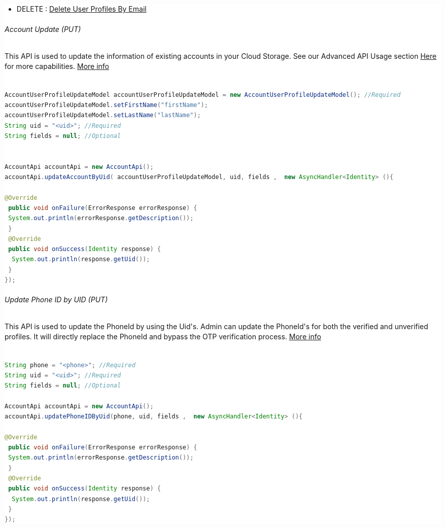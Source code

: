 * DELETE : [Delete User Profiles By Email](#AccountDeleteByEmail-delete-)<br>




<h6 id="UpdateAccountByUid-put-">Account Update (PUT)</h6>

 This API is used to update the information of existing accounts in your Cloud Storage. See our Advanced API Usage section <a href='https://www.loginradius.com/docs/api/v2/customer-identity-api/advanced-api-usage/'>Here</a> for more capabilities. [More info](https://www.loginradius.com/docs/api/v2/customer-identity-api/account/account-update)

```java

AccountUserProfileUpdateModel accountUserProfileUpdateModel = new AccountUserProfileUpdateModel(); //Required
accountUserProfileUpdateModel.setFirstName("firstName"); 
accountUserProfileUpdateModel.setLastName("lastName"); 
String uid = "<uid>"; //Required
String fields = null; //Optional


AccountApi accountApi = new AccountApi();
accountApi.updateAccountByUid( accountUserProfileUpdateModel, uid, fields ,  new AsyncHandler<Identity> (){

@Override
 public void onFailure(ErrorResponse errorResponse) {
 System.out.println(errorResponse.getDescription());
 }
 @Override
 public void onSuccess(Identity response) {
  System.out.println(response.getUid());
 }
});

```

  




<h6 id="UpdatePhoneIDByUid-put-">Update Phone ID by UID (PUT)</h6>

 This API is used to update the PhoneId by using the Uid's. Admin can update the PhoneId's for both the verified and unverified profiles. It will directly replace the PhoneId and bypass the OTP verification process. [More info](https://www.loginradius.com/docs/api/v2/customer-identity-api/account/update-phoneid-by-uid)

```java

String phone = "<phone>"; //Required
String uid = "<uid>"; //Required
String fields = null; //Optional

AccountApi accountApi = new AccountApi();
accountApi.updatePhoneIDByUid(phone, uid, fields ,  new AsyncHandler<Identity> (){

@Override
 public void onFailure(ErrorResponse errorResponse) {
 System.out.println(errorResponse.getDescription());
 }
 @Override
 public void onSuccess(Identity response) {
  System.out.println(response.getUid());
 }
});

```
